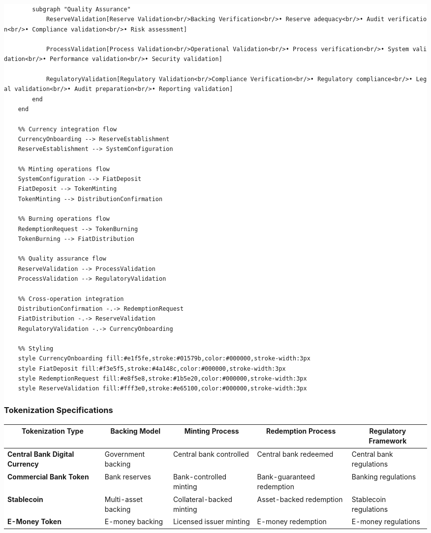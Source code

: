 ```mermaid
        subgraph "Quality Assurance"
            ReserveValidation[Reserve Validation<br/>Backing Verification<br/>• Reserve adequacy<br/>• Audit verification<br/>• Compliance validation<br/>• Risk assessment]
            
            ProcessValidation[Process Validation<br/>Operational Validation<br/>• Process verification<br/>• System validation<br/>• Performance validation<br/>• Security validation]
            
            RegulatoryValidation[Regulatory Validation<br/>Compliance Verification<br/>• Regulatory compliance<br/>• Legal validation<br/>• Audit preparation<br/>• Reporting validation]
        end
    end
    
    %% Currency integration flow
    CurrencyOnboarding --> ReserveEstablishment
    ReserveEstablishment --> SystemConfiguration
    
    %% Minting operations flow
    SystemConfiguration --> FiatDeposit
    FiatDeposit --> TokenMinting
    TokenMinting --> DistributionConfirmation
    
    %% Burning operations flow
    RedemptionRequest --> TokenBurning
    TokenBurning --> FiatDistribution
    
    %% Quality assurance flow
    ReserveValidation --> ProcessValidation
    ProcessValidation --> RegulatoryValidation
    
    %% Cross-operation integration
    DistributionConfirmation -.-> RedemptionRequest
    FiatDistribution -.-> ReserveValidation
    RegulatoryValidation -.-> CurrencyOnboarding
    
    %% Styling
    style CurrencyOnboarding fill:#e1f5fe,stroke:#01579b,color:#000000,stroke-width:3px
    style FiatDeposit fill:#f3e5f5,stroke:#4a148c,color:#000000,stroke-width:3px
    style RedemptionRequest fill:#e8f5e8,stroke:#1b5e20,color:#000000,stroke-width:3px
    style ReserveValidation fill:#fff3e0,stroke:#e65100,color:#000000,stroke-width:3px
```

### Tokenization Specifications

| Tokenization Type | Backing Model | Minting Process | Redemption Process | Regulatory Framework |
|------------------|---------------|-----------------|-------------------|-------------------|
| **Central Bank Digital Currency** | Government backing | Central bank controlled | Central bank redeemed | Central bank regulations |
| **Commercial Bank Token** | Bank reserves | Bank-controlled minting | Bank-guaranteed redemption | Banking regulations |
| **Stablecoin** | Multi-asset backing | Collateral-backed minting | Asset-backed redemption | Stablecoin regulations |
| **E-Money Token** | E-money backing | Licensed issuer minting | E-money redemption | E-money regulations |
